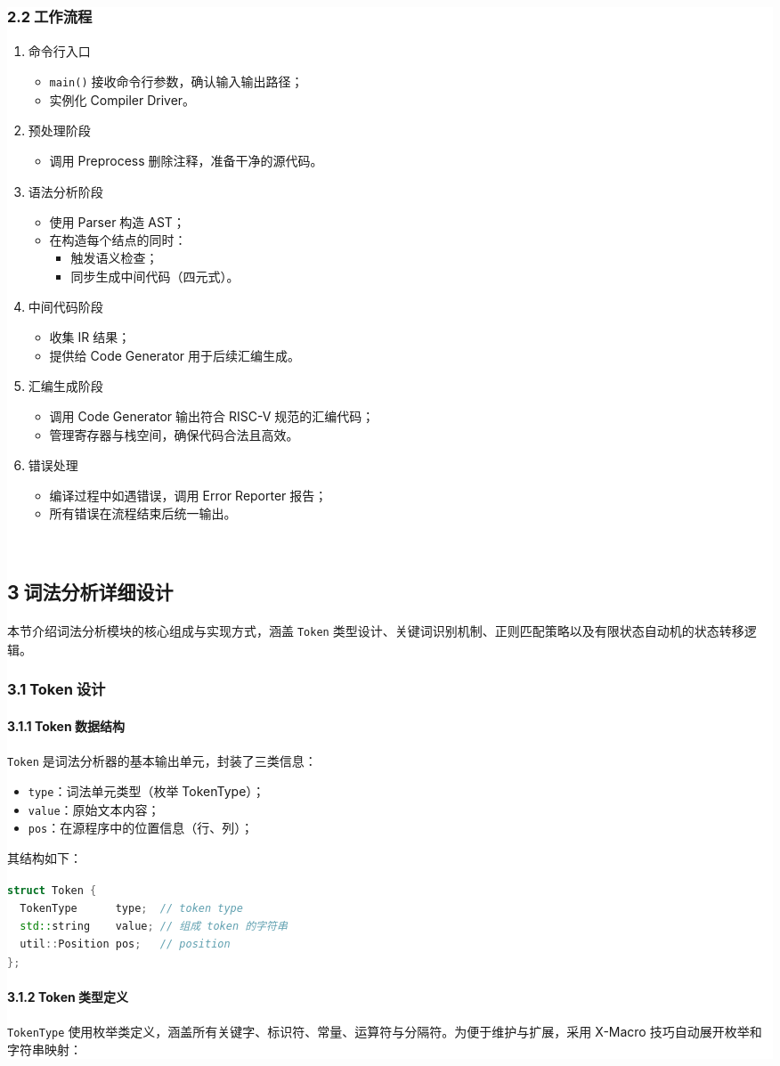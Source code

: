 ### 2.2 工作流程

1. 命令行入口
   - `main()` 接收命令行参数，确认输入输出路径；
   - 实例化 Compiler Driver。

2. 预处理阶段
   - 调用 Preprocess 删除注释，准备干净的源代码。

3. 语法分析阶段
   - 使用 Parser 构造 AST；
   - 在构造每个结点的同时：
     - 触发语义检查；
     - 同步生成中间代码（四元式）。

4. 中间代码阶段
   - 收集 IR 结果；
   - 提供给 Code Generator 用于后续汇编生成。

5. 汇编生成阶段
   - 调用 Code Generator 输出符合 RISC-V 规范的汇编代码；
   - 管理寄存器与栈空间，确保代码合法且高效。

6. 错误处理
   - 编译过程中如遇错误，调用 Error Reporter 报告；
   - 所有错误在流程结束后统一输出。

<br>

## 3 词法分析详细设计

本节介绍词法分析模块的核心组成与实现方式，涵盖 `Token` 类型设计、关键词识别机制、正则匹配策略以及有限状态自动机的状态转移逻辑。

### 3.1 Token 设计

#### 3.1.1 Token 数据结构

`Token` 是词法分析器的基本输出单元，封装了三类信息：

- `type`：词法单元类型（枚举 TokenType）；
- `value`：原始文本内容；
- `pos`：在源程序中的位置信息（行、列）；

其结构如下：

```cpp
struct Token {
  TokenType      type;  // token type
  std::string    value; // 组成 token 的字符串
  util::Position pos;   // position
};
```

#### 3.1.2 Token 类型定义

`TokenType` 使用枚举类定义，涵盖所有关键字、标识符、常量、运算符与分隔符。为便于维护与扩展，采用 X-Macro 技巧自动展开枚举和字符串映射：
